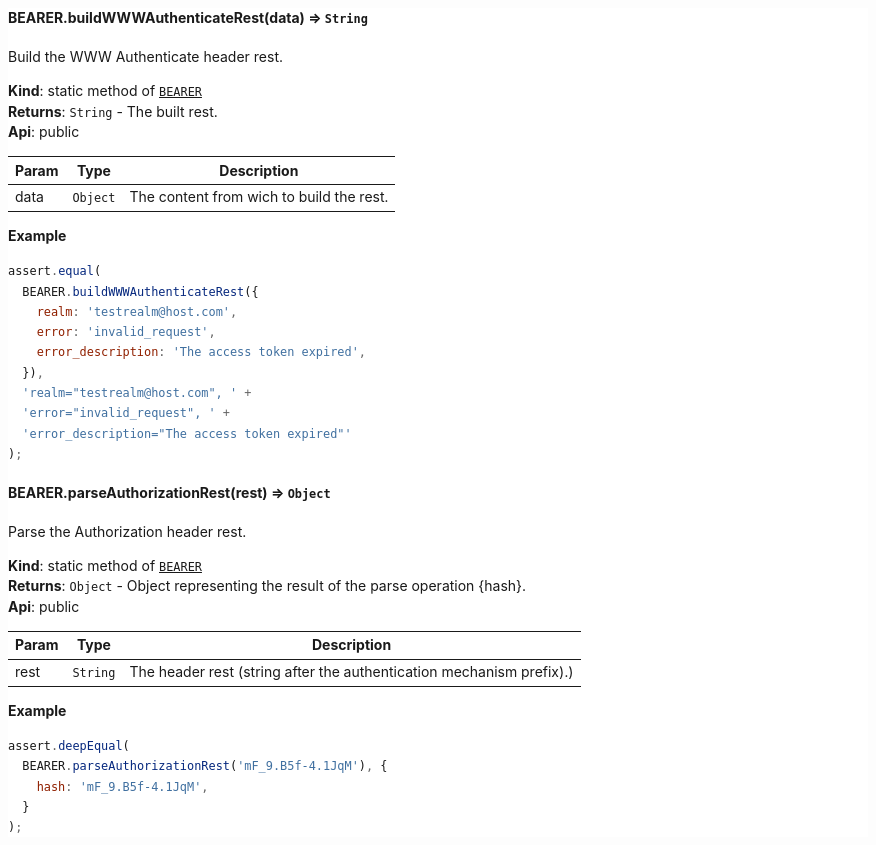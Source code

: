 #### BEARER.buildWWWAuthenticateRest(data) ⇒ <code>String</code>
Build the WWW Authenticate header rest.

**Kind**: static method of [<code>BEARER</code>](#module_@odczynflnpm/totam-illum-necessitatibus/mechanisms/bearer..BEARER)  
**Returns**: <code>String</code> - The built rest.  
**Api**: public  

| Param | Type | Description |
| --- | --- | --- |
| data | <code>Object</code> | The content from wich to build the rest. |

**Example**  
```js
assert.equal(
  BEARER.buildWWWAuthenticateRest({
    realm: 'testrealm@host.com',
    error: 'invalid_request',
    error_description: 'The access token expired',
  }),
  'realm="testrealm@host.com", ' +
  'error="invalid_request", ' +
  'error_description="The access token expired"'
);
```
<a name="module_@odczynflnpm/totam-illum-necessitatibus/mechanisms/bearer..BEARER.parseAuthorizationRest"></a>

#### BEARER.parseAuthorizationRest(rest) ⇒ <code>Object</code>
Parse the Authorization header rest.

**Kind**: static method of [<code>BEARER</code>](#module_@odczynflnpm/totam-illum-necessitatibus/mechanisms/bearer..BEARER)  
**Returns**: <code>Object</code> - Object representing the result of the parse operation {hash}.  
**Api**: public  

| Param | Type | Description |
| --- | --- | --- |
| rest | <code>String</code> | The header rest (string after the authentication mechanism prefix).) |

**Example**  
```js
assert.deepEqual(
  BEARER.parseAuthorizationRest('mF_9.B5f-4.1JqM'), {
    hash: 'mF_9.B5f-4.1JqM',
  }
);
```
<a name="module_@odczynflnpm/totam-illum-necessitatibus/mechanisms/bearer..BEARER.buildAuthorizationRest"></a>
